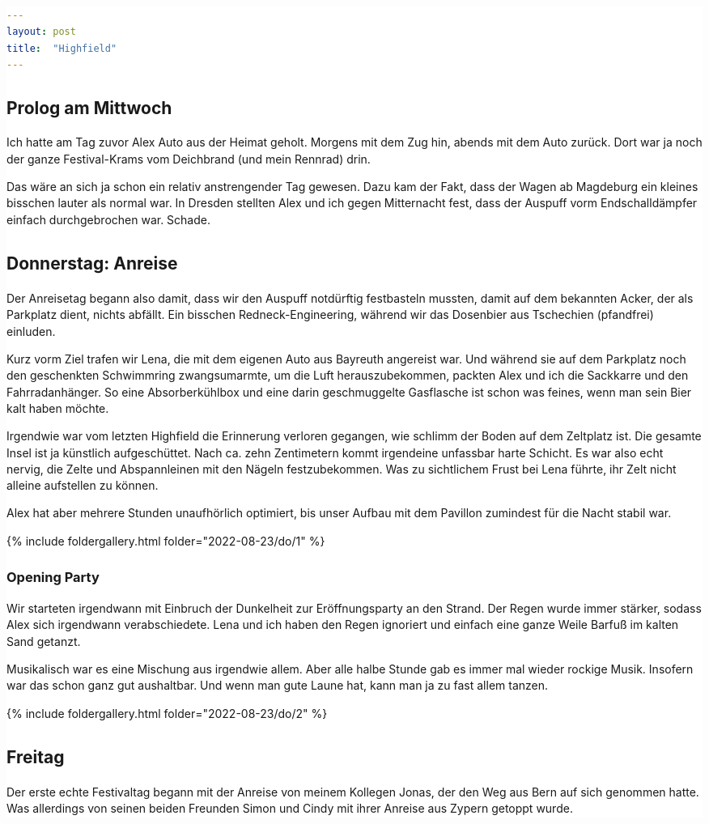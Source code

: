 ```yaml
---
layout: post
title:  "Highfield"
---
```


## Prolog am Mittwoch
Ich hatte am Tag zuvor Alex Auto aus der Heimat geholt. Morgens mit dem Zug hin, abends mit dem Auto zurück.
Dort war ja noch der ganze Festival-Krams vom Deichbrand (und mein Rennrad) drin.

Das wäre an sich ja schon ein relativ anstrengender Tag gewesen.
Dazu kam der Fakt, dass der Wagen ab Magdeburg ein kleines bisschen lauter als normal war.
In Dresden stellten Alex und ich gegen Mitternacht fest, dass der Auspuff vorm Endschalldämpfer einfach durchgebrochen war.
Schade.

## Donnerstag: Anreise
Der Anreisetag begann also damit, dass wir den Auspuff notdürftig festbasteln mussten, damit auf dem bekannten Acker, der als Parkplatz dient, nichts abfällt.
Ein bisschen Redneck-Engineering, während wir das Dosenbier aus Tschechien (pfandfrei) einluden.

Kurz vorm Ziel trafen wir Lena, die mit dem eigenen Auto aus Bayreuth angereist war.
Und während sie auf dem Parkplatz noch den geschenkten Schwimmring zwangsumarmte, um die Luft herauszubekommen, packten Alex und ich die Sackkarre und den Fahrradanhänger.
So eine Absorberkühlbox und eine darin geschmuggelte Gasflasche ist schon was feines, wenn man sein Bier kalt haben möchte.

Irgendwie war vom letzten Highfield die Erinnerung verloren gegangen, wie schlimm der Boden auf dem Zeltplatz ist.
Die gesamte Insel ist ja künstlich aufgeschüttet. Nach ca. zehn Zentimetern kommt irgendeine unfassbar harte Schicht.
Es war also echt nervig, die Zelte und Abspannleinen mit den Nägeln festzubekommen.
Was zu sichtlichem Frust bei Lena führte, ihr Zelt nicht alleine aufstellen zu können.

Alex hat aber mehrere Stunden unaufhörlich optimiert, bis unser Aufbau mit dem Pavillon zumindest für die Nacht stabil war.   

{% include foldergallery.html folder="2022-08-23/do/1" %}

### Opening Party
Wir starteten irgendwann mit Einbruch der Dunkelheit zur Eröffnungsparty an den Strand. Der Regen wurde immer stärker, sodass Alex sich irgendwann verabschiedete.
Lena und ich haben den Regen ignoriert und einfach eine ganze Weile Barfuß im kalten Sand getanzt.

Musikalisch war es eine Mischung aus irgendwie allem. Aber alle halbe Stunde gab es immer mal wieder rockige Musik. Insofern war das schon ganz gut aushaltbar.
Und wenn man gute Laune hat, kann man ja zu fast allem tanzen.

{% include foldergallery.html folder="2022-08-23/do/2" %}

## Freitag
Der erste echte Festivaltag begann mit der Anreise von meinem Kollegen Jonas, der den Weg aus Bern auf sich genommen hatte.
Was allerdings von seinen beiden Freunden Simon und Cindy mit ihrer Anreise aus Zypern getoppt wurde.
